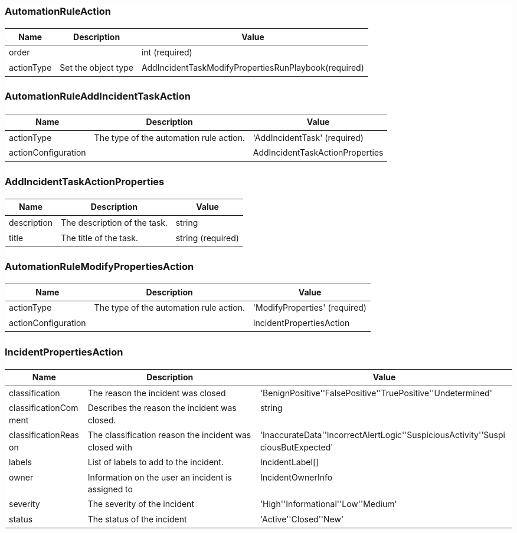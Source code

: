 
### AutomationRuleAction

| Name | Description | Value |
|-|-|-|
| order |  | int (required) |
| actionType | Set the object type | AddIncidentTaskModifyPropertiesRunPlaybook(required) |


### AutomationRuleAddIncidentTaskAction

| Name | Description | Value |
|-|-|-|
| actionType | The type of the automation rule action. | 'AddIncidentTask' (required) |
| actionConfiguration |  | AddIncidentTaskActionProperties |


### AddIncidentTaskActionProperties

| Name | Description | Value |
|-|-|-|
| description | The description of the task. | string |
| title | The title of the task. | string (required) |


### AutomationRuleModifyPropertiesAction

| Name | Description | Value |
|-|-|-|
| actionType | The type of the automation rule action. | 'ModifyProperties' (required) |
| actionConfiguration |  | IncidentPropertiesAction |


### IncidentPropertiesAction

| Name | Description | Value |
|-|-|-|
| classification | The reason the incident was closed | 'BenignPositive''FalsePositive''TruePositive''Undetermined' |
| classificationComment | Describes the reason the incident was closed. | string |
| classificationReason | The classification reason the incident was closed with | 'InaccurateData''IncorrectAlertLogic''SuspiciousActivity''SuspiciousButExpected' |
| labels | List of labels to add to the incident. | IncidentLabel[] |
| owner | Information on the user an incident is assigned to | IncidentOwnerInfo |
| severity | The severity of the incident | 'High''Informational''Low''Medium' |
| status | The status of the incident | 'Active''Closed''New' |
